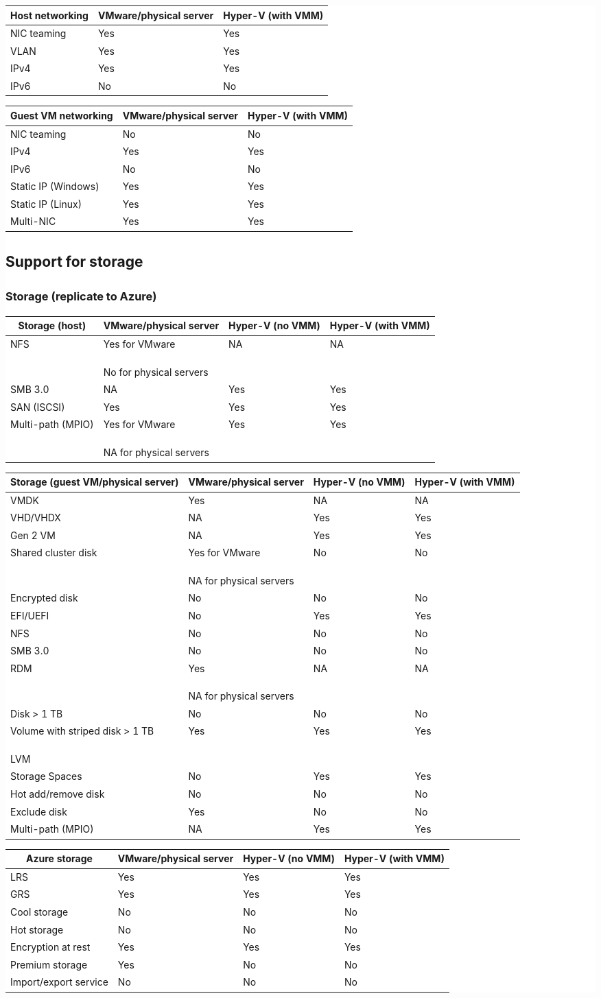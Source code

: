 **Host networking** | **VMware/physical server** | **Hyper-V (with VMM)**
--- | --- | ---
NIC teaming | Yes | Yes
VLAN | Yes | Yes
IPv4 | Yes | Yes
IPv6 | No | No

**Guest VM networking** | **VMware/physical server** | **Hyper-V (with VMM)**
--- | --- | ---
NIC teaming | No | No
IPv4 | Yes | Yes
IPv6 | No | No
Static IP (Windows) | Yes | Yes
Static IP (Linux) | Yes | Yes
Multi-NIC | Yes | Yes

## Support for storage

### Storage (replicate to Azure)

**Storage (host)** | **VMware/physical server** | **Hyper-V (no VMM)** | **Hyper-V (with VMM)**
--- | --- | --- | ---
NFS | Yes for VMware<br/><br/> No for physical servers | NA | NA
SMB 3.0 | NA | Yes | Yes
SAN (ISCSI) | Yes | Yes | Yes
Multi-path (MPIO) | Yes for VMware<br/><br/> NA for physical servers | Yes | Yes

**Storage (guest VM/physical server)** | **VMware/physical server** | **Hyper-V (no VMM)** | **Hyper-V (with VMM)**
--- | --- | --- | ---
VMDK | Yes | NA | NA
VHD/VHDX | NA | Yes | Yes
Gen 2 VM | NA | Yes | Yes
Shared cluster disk | Yes for VMware<br/><br/> NA for physical servers | No | No
Encrypted disk | No | No | No
EFI/UEFI| No | Yes | Yes
NFS | No | No | No
SMB 3.0 | No | No | No
RDM | Yes<br/><br/> NA for physical servers | NA | NA
Disk > 1 TB | No | No | No
Volume with striped disk > 1 TB<br/><br/> LVM | Yes | Yes | Yes
Storage Spaces | No | Yes | Yes
Hot add/remove disk | No | No | No
Exclude disk | Yes | No | No
Multi-path (MPIO) | NA | Yes | Yes

**Azure storage** | **VMware/physical server** | **Hyper-V (no VMM)** | **Hyper-V (with VMM)**
--- | --- | --- | ---
LRS | Yes | Yes | Yes
GRS | Yes | Yes | Yes
Cool storage | No | No | No
Hot storage| No | No | No
Encryption at rest | Yes | Yes | Yes
Premium storage | Yes | No | No
Import/export service | No | No | No
